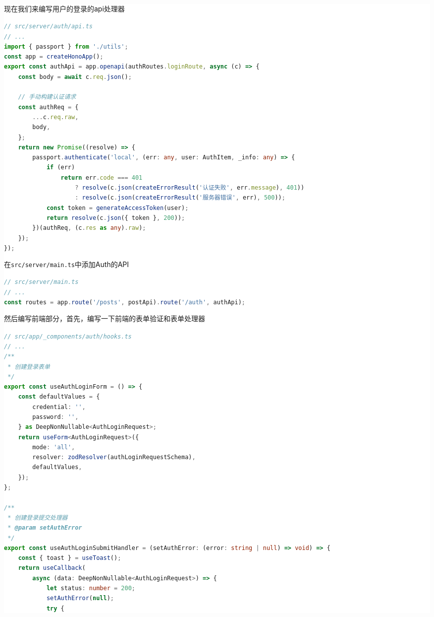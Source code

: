现在我们来编写用户的登录的api处理器

```ts
// src/server/auth/api.ts
// ...
import { passport } from './utils';
const app = createHonoApp();
export const authApi = app.openapi(authRoutes.loginRoute, async (c) => {
    const body = await c.req.json();

    // 手动构建认证请求
    const authReq = {
        ...c.req.raw,
        body,
    };
    return new Promise((resolve) => {
        passport.authenticate('local', (err: any, user: AuthItem, _info: any) => {
            if (err)
                return err.code === 401
                    ? resolve(c.json(createErrorResult('认证失败', err.message), 401))
                    : resolve(c.json(createErrorResult('服务器错误', err), 500));
            const token = generateAccessToken(user);
            return resolve(c.json({ token }, 200));
        })(authReq, (c.res as any).raw);
    });
});
```

在`src/server/main.ts`中添加Auth的API

```ts
// src/server/main.ts
// ...
const routes = app.route('/posts', postApi).route('/auth', authApi);
```

然后编写前端部分，首先，编写一下前端的表单验证和表单处理器

```ts
// src/app/_components/auth/hooks.ts
// ...
/**
 * 创建登录表单
 */
export const useAuthLoginForm = () => {
    const defaultValues = {
        credential: '',
        password: '',
    } as DeepNonNullable<AuthLoginRequest>;
    return useForm<AuthLoginRequest>({
        mode: 'all',
        resolver: zodResolver(authLoginRequestSchema),
        defaultValues,
    });
};

/**
 * 创建登录提交处理器
 * @param setAuthError
 */
export const useAuthLoginSubmitHandler = (setAuthError: (error: string | null) => void) => {
    const { toast } = useToast();
    return useCallback(
        async (data: DeepNonNullable<AuthLoginRequest>) => {
            let status: number = 200;
            setAuthError(null);
            try {
```